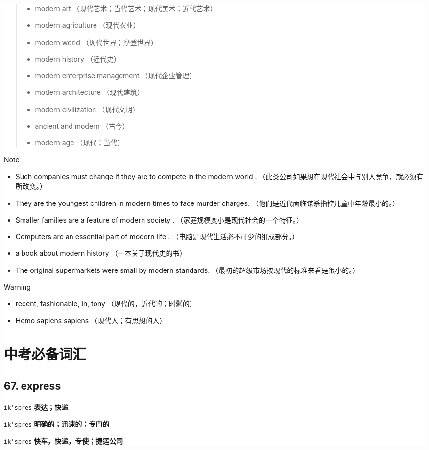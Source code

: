 >
> - modern art （现代艺术；当代艺术；现代美术；近代艺术）
>
> - modern agriculture （现代农业）
>
> - modern world （现代世界；摩登世界）
>
> - modern history （近代史）
>
> - modern enterprise management （现代企业管理）
>
> - modern architecture （现代建筑）
>
> - modern civilization （现代文明）
>
> - ancient and modern （古今）
>
> - modern age （现代；当代）
>

> [!NOTE]
>
> - Such companies must change if they are to compete in the modern world . （此类公司如果想在现代社会中与别人竞争，就必须有所改变。）
>
> - They are the youngest children in modern times to face murder charges. （他们是近代面临谋杀指控儿童中年龄最小的。）
>
> - Smaller families are a feature of modern society . （家庭规模变小是现代社会的一个特征。）
>
> - Computers are an essential part of modern life . （电脑是现代生活必不可少的组成部分。）
>
> - a book about modern history （一本关于现代史的书）
>
> - The original supermarkets were small by modern standards. （最初的超级市场按现代的标准来看是很小的。）
>

> [!WARNING]
>
> - recent, fashionable, in, tony （现代的，近代的；时髦的）
>
> - Homo sapiens sapiens （现代人；有思想的人）
>

# 中考必备词汇

## 67. express

`ik'spres`  **表达；快递**

`ik'spres`  **明确的；迅速的；专门的**

`ik'spres`  **快车，快递，专使；捷运公司**
